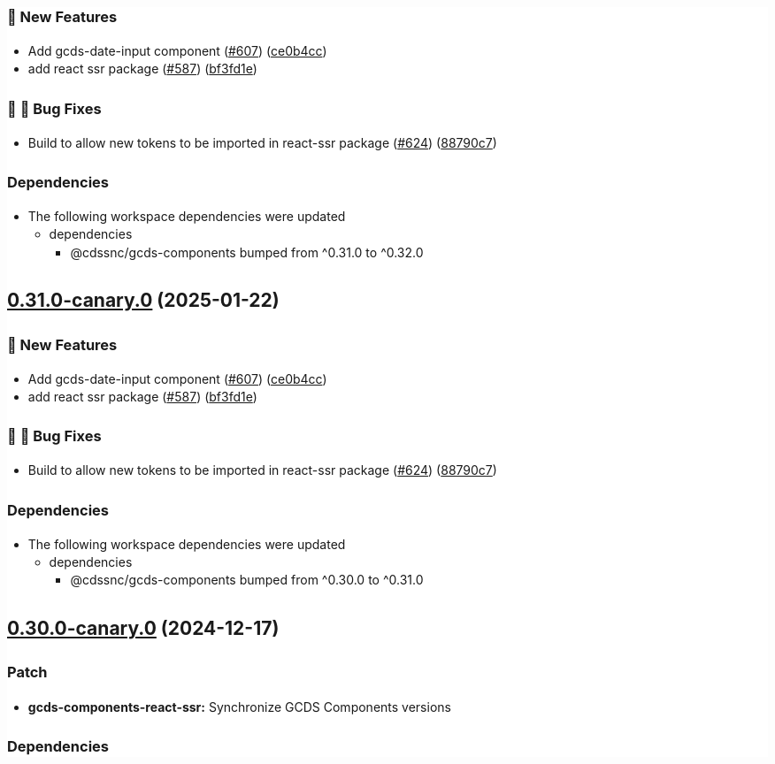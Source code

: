 ### :rocket: New Features

- Add gcds-date-input component ([#607](https://github.com/cds-snc/gcds-components/issues/607)) ([ce0b4cc](https://github.com/cds-snc/gcds-components/commit/ce0b4ccdbcc9b25ebd8fb8e5b5ca03f4d49332a5))
- add react ssr package ([#587](https://github.com/cds-snc/gcds-components/issues/587)) ([bf3fd1e](https://github.com/cds-snc/gcds-components/commit/bf3fd1ee11429ae9ff97047547f6bcedd2fd8c3d))

### :bug: :wrench: Bug Fixes

- Build to allow new tokens to be imported in react-ssr package ([#624](https://github.com/cds-snc/gcds-components/issues/624)) ([88790c7](https://github.com/cds-snc/gcds-components/commit/88790c76f6571abc7d1505a492cea6591cbd97cc))

### Dependencies

- The following workspace dependencies were updated
  - dependencies
    - @cdssnc/gcds-components bumped from ^0.31.0 to ^0.32.0

## [0.31.0-canary.0](https://github.com/cds-snc/gcds-components/compare/gcds-components-react-ssr-v0.30.0-canary.0...gcds-components-react-ssr-v0.31.0-canary.0) (2025-01-22)

### :rocket: New Features

- Add gcds-date-input component ([#607](https://github.com/cds-snc/gcds-components/issues/607)) ([ce0b4cc](https://github.com/cds-snc/gcds-components/commit/ce0b4ccdbcc9b25ebd8fb8e5b5ca03f4d49332a5))
- add react ssr package ([#587](https://github.com/cds-snc/gcds-components/issues/587)) ([bf3fd1e](https://github.com/cds-snc/gcds-components/commit/bf3fd1ee11429ae9ff97047547f6bcedd2fd8c3d))

### :bug: :wrench: Bug Fixes

- Build to allow new tokens to be imported in react-ssr package ([#624](https://github.com/cds-snc/gcds-components/issues/624)) ([88790c7](https://github.com/cds-snc/gcds-components/commit/88790c76f6571abc7d1505a492cea6591cbd97cc))

### Dependencies

- The following workspace dependencies were updated
  - dependencies
    - @cdssnc/gcds-components bumped from ^0.30.0 to ^0.31.0

## [0.30.0-canary.0](https://github.com/cds-snc/gcds-components/compare/gcds-components-react-ssr-v0.29.1-canary.0...gcds-components-react-ssr-v0.30.0-canary.0) (2024-12-17)

### Patch

- **gcds-components-react-ssr:** Synchronize GCDS Components versions

### Dependencies
